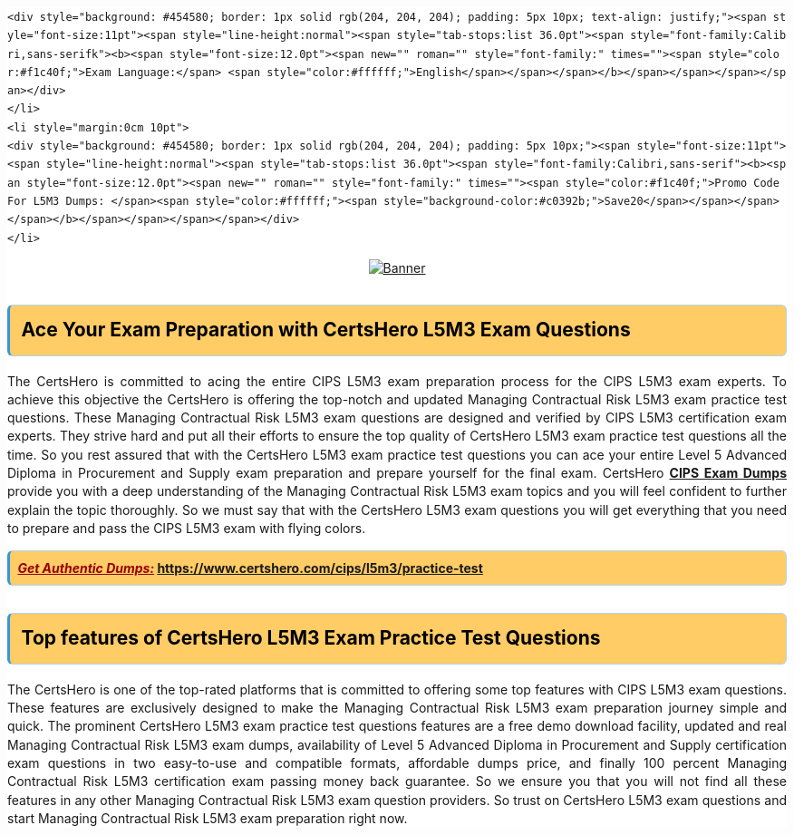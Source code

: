 	<div style="background: #454580; border: 1px solid rgb(204, 204, 204); padding: 5px 10px; text-align: justify;"><span style="font-size:11pt"><span style="line-height:normal"><span style="tab-stops:list 36.0pt"><span style="font-family:Calibri,sans-serifk"><b><span style="font-size:12.0pt"><span new="" roman="" style="font-family:" times=""><span style="color:#f1c40f;">Exam Language:</span> <span style="color:#ffffff;">English</span></span></span></b></span></span></span></span></div>
	</li>
	<li style="margin:0cm 10pt">
	<div style="background: #454580; border: 1px solid rgb(204, 204, 204); padding: 5px 10px;"><span style="font-size:11pt"><span style="line-height:normal"><span style="tab-stops:list 36.0pt"><span style="font-family:Calibri,sans-serif"><b><span style="font-size:12.0pt"><span new="" roman="" style="font-family:" times=""><span style="color:#f1c40f;">Promo Code For L5M3 Dumps: </span><span style="color:#ffffff;"><span style="background-color:#c0392b;">Save20</span></span></span></span></b></span></span></span></span></div>
	</li>
</ul>

<p style="text-align: center;"><a href="https://www.certshero.com/product-detail/l5m3"><img width="100%" src="https://i.imgur.com/UZuq4Dk.jpg" alt="Banner"/></a></p>

<h2><strong><span style="display:block; color:#000000; background:#ffcc66; border: 0.5px solid #AED6F1 ; border-left: 3px solid #3498DB; padding: .6em; border-radius: 6px;">Ace Your Exam Preparation with CertsHero L5M3 Exam Questions</span></strong></h2>

<p style="text-align: justify;">The CertsHero is committed to acing the entire CIPS L5M3 exam preparation process for the CIPS L5M3 exam experts. To achieve this objective the CertsHero is offering the top-notch and updated Managing Contractual Risk L5M3 exam practice test questions. These Managing Contractual Risk L5M3 exam questions are designed and verified by CIPS L5M3 certification exam experts. They strive hard and put all their efforts to ensure the top quality of CertsHero L5M3 exam practice test questions all the time. So you rest assured that with the CertsHero L5M3 exam practice test questions you can ace your entire Level 5 Advanced Diploma in Procurement and Supply exam preparation and prepare yourself for the final exam. CertsHero <a href="https://www.certshero.com/cips"><strong> CIPS Exam Dumps</strong></a> provide you with a deep understanding of the Managing Contractual Risk L5M3 exam topics and you will feel confident to further explain the topic thoroughly. So we must say that with the CertsHero L5M3 exam questions you will get everything that you need to prepare and pass the CIPS L5M3 exam with flying colors.</p>

<p><strong><span style="display:block; color:#990000; background:#ffcc66; border: 0.5px solid #AED6F1 ; border-left: 3px solid #3498DB; padding: .6em; border-radius: 6px;"><span style="font-size:14px;"><u><i>Get Authentic Dumps:</i></u></span> <a href="https://www.certshero.com/cips/l5m3/practice-test">https://www.certshero.com/cips/l5m3/practice-test</a></span></strong></p>

<h2><strong><span style="display:block; color:#000000; background:#ffcc66; border: 0.5px solid #AED6F1 ; border-left: 3px solid #3498DB; padding: .6em; border-radius: 6px;">Top features of CertsHero L5M3 Exam Practice Test Questions</span></strong></h2>

<p style="text-align: justify;">The CertsHero is one of the top-rated platforms that is committed to offering some top features with CIPS L5M3 exam questions. These features are exclusively designed to make the Managing Contractual Risk L5M3 exam preparation journey simple and quick. The prominent CertsHero L5M3 exam practice test questions features are a free demo download facility, updated and real Managing Contractual Risk L5M3 exam dumps, availability of Level 5 Advanced Diploma in Procurement and Supply certification exam questions in two easy-to-use and compatible formats, affordable dumps price, and finally 100 percent Managing Contractual Risk L5M3 certification exam passing money back guarantee. So we ensure you that you will not find all these features in any other Managing Contractual Risk L5M3 exam question providers. So trust on CertsHero L5M3 exam questions and start Managing Contractual Risk L5M3 exam preparation right now.</p>
